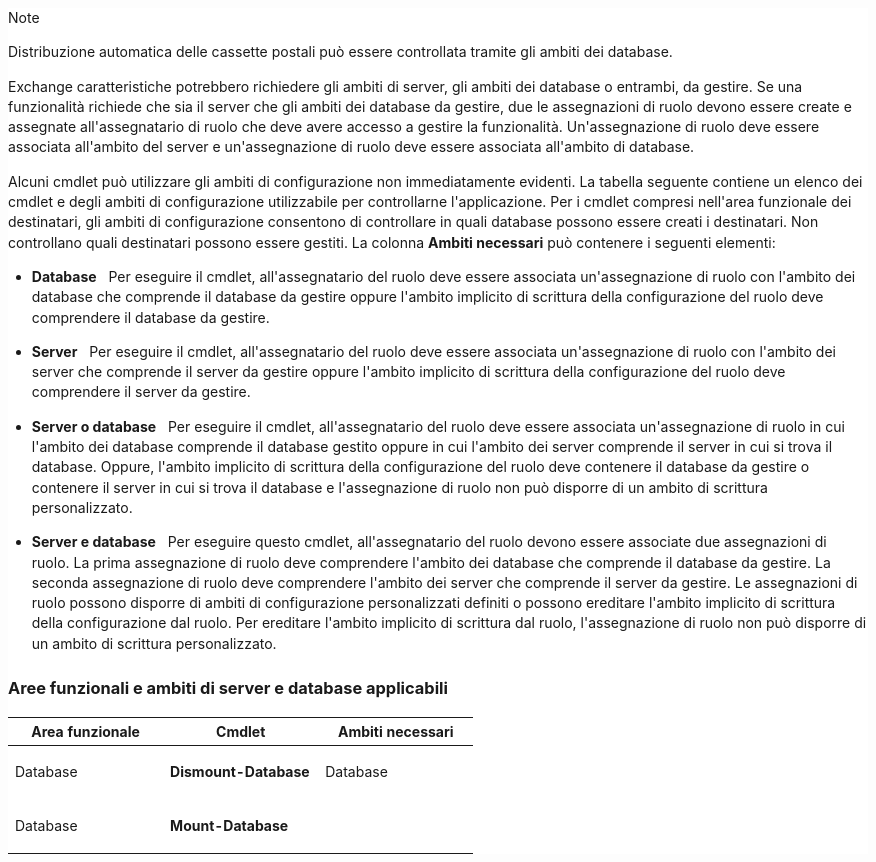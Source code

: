 
> [!NOTE]
> Distribuzione automatica delle cassette postali può essere controllata tramite gli ambiti dei database.



Exchange caratteristiche potrebbero richiedere gli ambiti di server, gli ambiti dei database o entrambi, da gestire. Se una funzionalità richiede che sia il server che gli ambiti dei database da gestire, due le assegnazioni di ruolo devono essere create e assegnate all'assegnatario di ruolo che deve avere accesso a gestire la funzionalità. Un'assegnazione di ruolo deve essere associata all'ambito del server e un'assegnazione di ruolo deve essere associata all'ambito di database.

Alcuni cmdlet può utilizzare gli ambiti di configurazione non immediatamente evidenti. La tabella seguente contiene un elenco dei cmdlet e degli ambiti di configurazione utilizzabile per controllarne l'applicazione. Per i cmdlet compresi nell'area funzionale dei destinatari, gli ambiti di configurazione consentono di controllare in quali database possono essere creati i destinatari. Non controllano quali destinatari possono essere gestiti. La colonna **Ambiti necessari** può contenere i seguenti elementi:

  - **Database**   Per eseguire il cmdlet, all'assegnatario del ruolo deve essere associata un'assegnazione di ruolo con l'ambito dei database che comprende il database da gestire oppure l'ambito implicito di scrittura della configurazione del ruolo deve comprendere il database da gestire.

  - **Server**   Per eseguire il cmdlet, all'assegnatario del ruolo deve essere associata un'assegnazione di ruolo con l'ambito dei server che comprende il server da gestire oppure l'ambito implicito di scrittura della configurazione del ruolo deve comprendere il server da gestire.

  - **Server o database**   Per eseguire il cmdlet, all'assegnatario del ruolo deve essere associata un'assegnazione di ruolo in cui l'ambito dei database comprende il database gestito oppure in cui l'ambito dei server comprende il server in cui si trova il database. Oppure, l'ambito implicito di scrittura della configurazione del ruolo deve contenere il database da gestire o contenere il server in cui si trova il database e l'assegnazione di ruolo non può disporre di un ambito di scrittura personalizzato.

  - **Server e database**   Per eseguire questo cmdlet, all'assegnatario del ruolo devono essere associate due assegnazioni di ruolo. La prima assegnazione di ruolo deve comprendere l'ambito dei database che comprende il database da gestire. La seconda assegnazione di ruolo deve comprendere l'ambito dei server che comprende il server da gestire. Le assegnazioni di ruolo possono disporre di ambiti di configurazione personalizzati definiti o possono ereditare l'ambito implicito di scrittura della configurazione dal ruolo. Per ereditare l'ambito implicito di scrittura dal ruolo, l'assegnazione di ruolo non può disporre di un ambito di scrittura personalizzato.

### Aree funzionali e ambiti di server e database applicabili

<table>
<colgroup>
<col style="width: 33%" />
<col style="width: 33%" />
<col style="width: 33%" />
</colgroup>
<thead>
<tr class="header">
<th>Area funzionale</th>
<th>Cmdlet</th>
<th>Ambiti necessari</th>
</tr>
</thead>
<tbody>
<tr class="odd">
<td><p>Database</p></td>
<td><p><strong>Dismount-Database</strong></p></td>
<td><p>Database</p></td>
</tr>
<tr class="even">
<td><p>Database</p></td>
<td><p><strong>Mount-Database</strong></p></td>